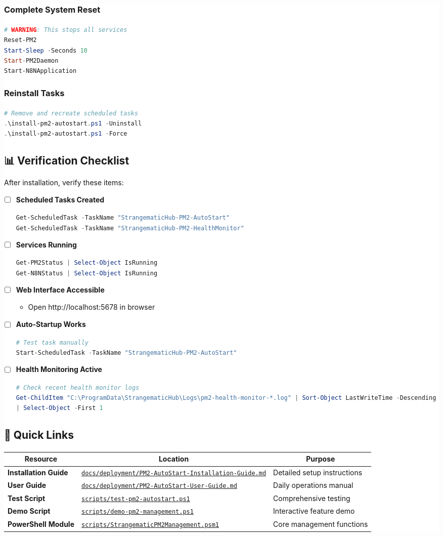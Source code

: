 ### Complete System Reset
```powershell
# WARNING: This stops all services
Reset-PM2
Start-Sleep -Seconds 10
Start-PM2Daemon
Start-N8NApplication
```

### Reinstall Tasks
```powershell
# Remove and recreate scheduled tasks
.\install-pm2-autostart.ps1 -Uninstall
.\install-pm2-autostart.ps1 -Force
```

## 📊 Verification Checklist

After installation, verify these items:

- [ ] **Scheduled Tasks Created**
  ```powershell
  Get-ScheduledTask -TaskName "StrangematicHub-PM2-AutoStart"
  Get-ScheduledTask -TaskName "StrangematicHub-PM2-HealthMonitor"
  ```

- [ ] **Services Running**
  ```powershell
  Get-PM2Status | Select-Object IsRunning
  Get-N8NStatus | Select-Object IsRunning
  ```

- [ ] **Web Interface Accessible**
  - Open http://localhost:5678 in browser

- [ ] **Auto-Startup Works**
  ```powershell
  # Test task manually
  Start-ScheduledTask -TaskName "StrangematicHub-PM2-AutoStart"
  ```

- [ ] **Health Monitoring Active**
  ```powershell
  # Check recent health monitor logs
  Get-ChildItem "C:\ProgramData\StrangematicHub\Logs\pm2-health-monitor-*.log" | Sort-Object LastWriteTime -Descending | Select-Object -First 1
  ```

## 🔗 Quick Links

| Resource | Location | Purpose |
|----------|----------|---------|
| **Installation Guide** | [`docs/deployment/PM2-AutoStart-Installation-Guide.md`](docs/deployment/PM2-AutoStart-Installation-Guide.md) | Detailed setup instructions |
| **User Guide** | [`docs/deployment/PM2-AutoStart-User-Guide.md`](docs/deployment/PM2-AutoStart-User-Guide.md) | Daily operations manual |
| **Test Script** | [`scripts/test-pm2-autostart.ps1`](scripts/test-pm2-autostart.ps1) | Comprehensive testing |
| **Demo Script** | [`scripts/demo-pm2-management.ps1`](scripts/demo-pm2-management.ps1) | Interactive feature demo |
| **PowerShell Module** | [`scripts/StrangematicPM2Management.psm1`](scripts/StrangematicPM2Management.psm1) | Core management functions |
